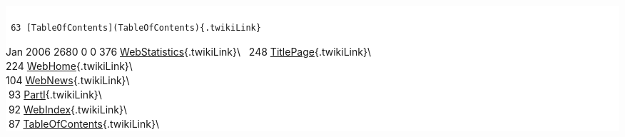                                                                                                                                                                                                                                                                                                                                                                                                                                                                                                                              63 [TableOfContents](TableOfContents){.twikiLink}                                                                                                                 

  Jan 2006                                                                                                                       2680                                                                                                                          0                                                                                                                             0                                                                                                                               376 [WebStatistics](WebStatistics){.twikiLink}\                                                                                                                     
                                                                                                                                                                                                                                                                                                                                                                                                                                                                                                                             248 [TitlePage](TitlePage){.twikiLink}\                                                                                                                            
                                                                                                                                                                                                                                                                                                                                                                                                                                                                                                                             224 [WebHome](WebHome){.twikiLink}\                                                                                                                                
                                                                                                                                                                                                                                                                                                                                                                                                                                                                                                                             104 [WebNews](WebNews){.twikiLink}\                                                                                                                                
                                                                                                                                                                                                                                                                                                                                                                                                                                                                                                                              93 [PartI](PartI){.twikiLink}\                                                                                                                                    
                                                                                                                                                                                                                                                                                                                                                                                                                                                                                                                              92 [WebIndex](WebIndex){.twikiLink}\                                                                                                                              
                                                                                                                                                                                                                                                                                                                                                                                                                                                                                                                              87 [TableOfContents](TableOfContents){.twikiLink}\                                                                                                                